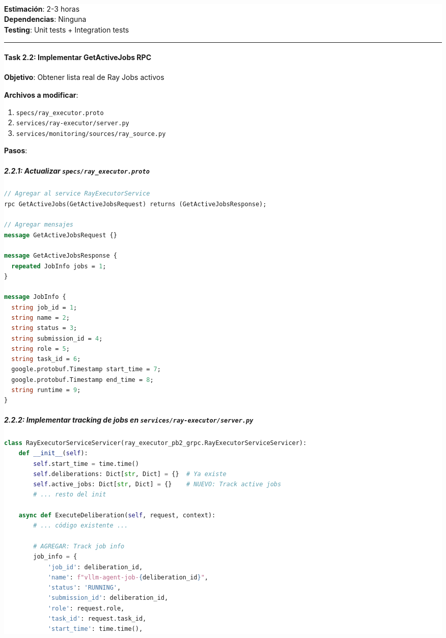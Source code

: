 
**Estimación**: 2-3 horas  
**Dependencias**: Ninguna  
**Testing**: Unit tests + Integration tests

---

#### **Task 2.2**: Implementar GetActiveJobs RPC

**Objetivo**: Obtener lista real de Ray Jobs activos

**Archivos a modificar**:
1. `specs/ray_executor.proto`
2. `services/ray-executor/server.py`
3. `services/monitoring/sources/ray_source.py`

**Pasos**:

##### 2.2.1: Actualizar `specs/ray_executor.proto`

```protobuf
// Agregar al service RayExecutorService
rpc GetActiveJobs(GetActiveJobsRequest) returns (GetActiveJobsResponse);

// Agregar mensajes
message GetActiveJobsRequest {}

message GetActiveJobsResponse {
  repeated JobInfo jobs = 1;
}

message JobInfo {
  string job_id = 1;
  string name = 2;
  string status = 3;
  string submission_id = 4;
  string role = 5;
  string task_id = 6;
  google.protobuf.Timestamp start_time = 7;
  google.protobuf.Timestamp end_time = 8;
  string runtime = 9;
}
```

##### 2.2.2: Implementar tracking de jobs en `services/ray-executor/server.py`

```python
class RayExecutorServiceServicer(ray_executor_pb2_grpc.RayExecutorServiceServicer):
    def __init__(self):
        self.start_time = time.time()
        self.deliberations: Dict[str, Dict] = {}  # Ya existe
        self.active_jobs: Dict[str, Dict] = {}    # NUEVO: Track active jobs
        # ... resto del init

    async def ExecuteDeliberation(self, request, context):
        # ... código existente ...
        
        # AGREGAR: Track job info
        job_info = {
            'job_id': deliberation_id,
            'name': f"vllm-agent-job-{deliberation_id}",
            'status': 'RUNNING',
            'submission_id': deliberation_id,
            'role': request.role,
            'task_id': request.task_id,
            'start_time': time.time(),
```